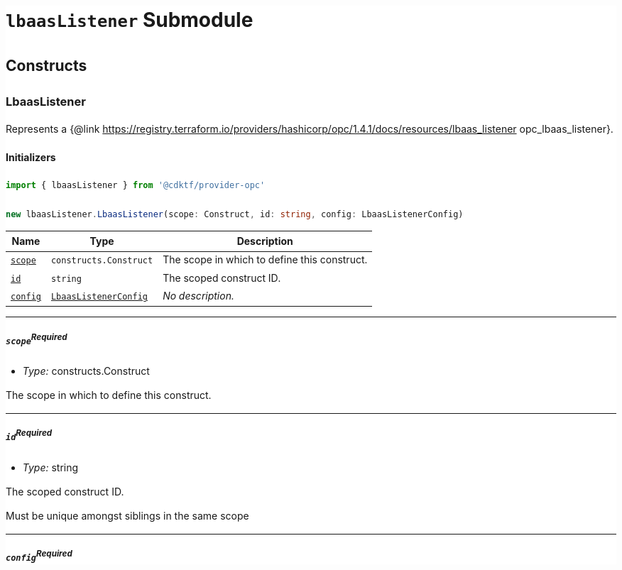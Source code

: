 # `lbaasListener` Submodule <a name="`lbaasListener` Submodule" id="@cdktf/provider-opc.lbaasListener"></a>

## Constructs <a name="Constructs" id="Constructs"></a>

### LbaasListener <a name="LbaasListener" id="@cdktf/provider-opc.lbaasListener.LbaasListener"></a>

Represents a {@link https://registry.terraform.io/providers/hashicorp/opc/1.4.1/docs/resources/lbaas_listener opc_lbaas_listener}.

#### Initializers <a name="Initializers" id="@cdktf/provider-opc.lbaasListener.LbaasListener.Initializer"></a>

```typescript
import { lbaasListener } from '@cdktf/provider-opc'

new lbaasListener.LbaasListener(scope: Construct, id: string, config: LbaasListenerConfig)
```

| **Name** | **Type** | **Description** |
| --- | --- | --- |
| <code><a href="#@cdktf/provider-opc.lbaasListener.LbaasListener.Initializer.parameter.scope">scope</a></code> | <code>constructs.Construct</code> | The scope in which to define this construct. |
| <code><a href="#@cdktf/provider-opc.lbaasListener.LbaasListener.Initializer.parameter.id">id</a></code> | <code>string</code> | The scoped construct ID. |
| <code><a href="#@cdktf/provider-opc.lbaasListener.LbaasListener.Initializer.parameter.config">config</a></code> | <code><a href="#@cdktf/provider-opc.lbaasListener.LbaasListenerConfig">LbaasListenerConfig</a></code> | *No description.* |

---

##### `scope`<sup>Required</sup> <a name="scope" id="@cdktf/provider-opc.lbaasListener.LbaasListener.Initializer.parameter.scope"></a>

- *Type:* constructs.Construct

The scope in which to define this construct.

---

##### `id`<sup>Required</sup> <a name="id" id="@cdktf/provider-opc.lbaasListener.LbaasListener.Initializer.parameter.id"></a>

- *Type:* string

The scoped construct ID.

Must be unique amongst siblings in the same scope

---

##### `config`<sup>Required</sup> <a name="config" id="@cdktf/provider-opc.lbaasListener.LbaasListener.Initializer.parameter.config"></a>
